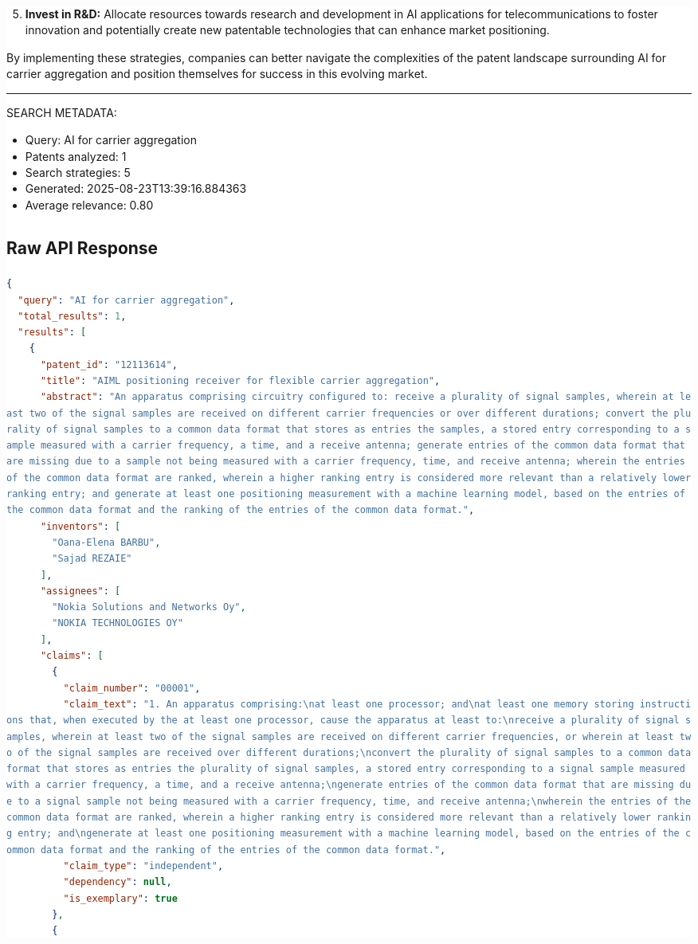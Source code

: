 5. **Invest in R&D:** Allocate resources towards research and development in AI applications for telecommunications to foster innovation and potentially create new patentable technologies that can enhance market positioning.

By implementing these strategies, companies can better navigate the complexities of the patent landscape surrounding AI for carrier aggregation and position themselves for success in this evolving market.

---
SEARCH METADATA:
- Query: AI for carrier aggregation
- Patents analyzed: 1
- Search strategies: 5
- Generated: 2025-08-23T13:39:16.884363
- Average relevance: 0.80


## Raw API Response
```json
{
  "query": "AI for carrier aggregation",
  "total_results": 1,
  "results": [
    {
      "patent_id": "12113614",
      "title": "AIML positioning receiver for flexible carrier aggregation",
      "abstract": "An apparatus comprising circuitry configured to: receive a plurality of signal samples, wherein at least two of the signal samples are received on different carrier frequencies or over different durations; convert the plurality of signal samples to a common data format that stores as entries the samples, a stored entry corresponding to a sample measured with a carrier frequency, a time, and a receive antenna; generate entries of the common data format that are missing due to a sample not being measured with a carrier frequency, time, and receive antenna; wherein the entries of the common data format are ranked, wherein a higher ranking entry is considered more relevant than a relatively lower ranking entry; and generate at least one positioning measurement with a machine learning model, based on the entries of the common data format and the ranking of the entries of the common data format.",
      "inventors": [
        "Oana-Elena BARBU",
        "Sajad REZAIE"
      ],
      "assignees": [
        "Nokia Solutions and Networks Oy",
        "NOKIA TECHNOLOGIES OY"
      ],
      "claims": [
        {
          "claim_number": "00001",
          "claim_text": "1. An apparatus comprising:\nat least one processor; and\nat least one memory storing instructions that, when executed by the at least one processor, cause the apparatus at least to:\nreceive a plurality of signal samples, wherein at least two of the signal samples are received on different carrier frequencies, or wherein at least two of the signal samples are received over different durations;\nconvert the plurality of signal samples to a common data format that stores as entries the plurality of signal samples, a stored entry corresponding to a signal sample measured with a carrier frequency, a time, and a receive antenna;\ngenerate entries of the common data format that are missing due to a signal sample not being measured with a carrier frequency, time, and receive antenna;\nwherein the entries of the common data format are ranked, wherein a higher ranking entry is considered more relevant than a relatively lower ranking entry; and\ngenerate at least one positioning measurement with a machine learning model, based on the entries of the common data format and the ranking of the entries of the common data format.",
          "claim_type": "independent",
          "dependency": null,
          "is_exemplary": true
        },
        {
```